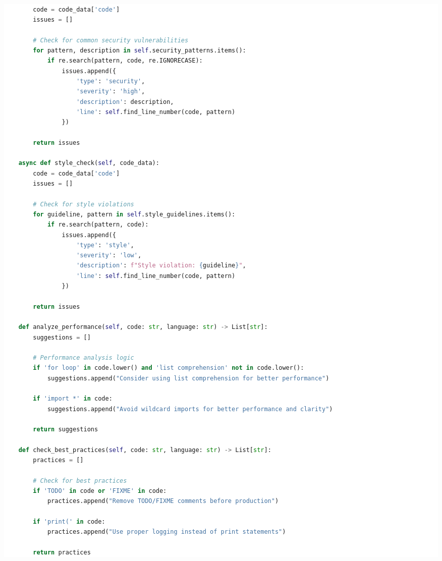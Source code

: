 ```python
        code = code_data['code']
        issues = []
        
        # Check for common security vulnerabilities
        for pattern, description in self.security_patterns.items():
            if re.search(pattern, code, re.IGNORECASE):
                issues.append({
                    'type': 'security',
                    'severity': 'high',
                    'description': description,
                    'line': self.find_line_number(code, pattern)
                })
        
        return issues
    
    async def style_check(self, code_data):
        code = code_data['code']
        issues = []
        
        # Check for style violations
        for guideline, pattern in self.style_guidelines.items():
            if re.search(pattern, code):
                issues.append({
                    'type': 'style',
                    'severity': 'low',
                    'description': f"Style violation: {guideline}",
                    'line': self.find_line_number(code, pattern)
                })
        
        return issues
    
    def analyze_performance(self, code: str, language: str) -> List[str]:
        suggestions = []
        
        # Performance analysis logic
        if 'for loop' in code.lower() and 'list comprehension' not in code.lower():
            suggestions.append("Consider using list comprehension for better performance")
        
        if 'import *' in code:
            suggestions.append("Avoid wildcard imports for better performance and clarity")
        
        return suggestions
    
    def check_best_practices(self, code: str, language: str) -> List[str]:
        practices = []
        
        # Check for best practices
        if 'TODO' in code or 'FIXME' in code:
            practices.append("Remove TODO/FIXME comments before production")
        
        if 'print(' in code:
            practices.append("Use proper logging instead of print statements")
        
        return practices
```

